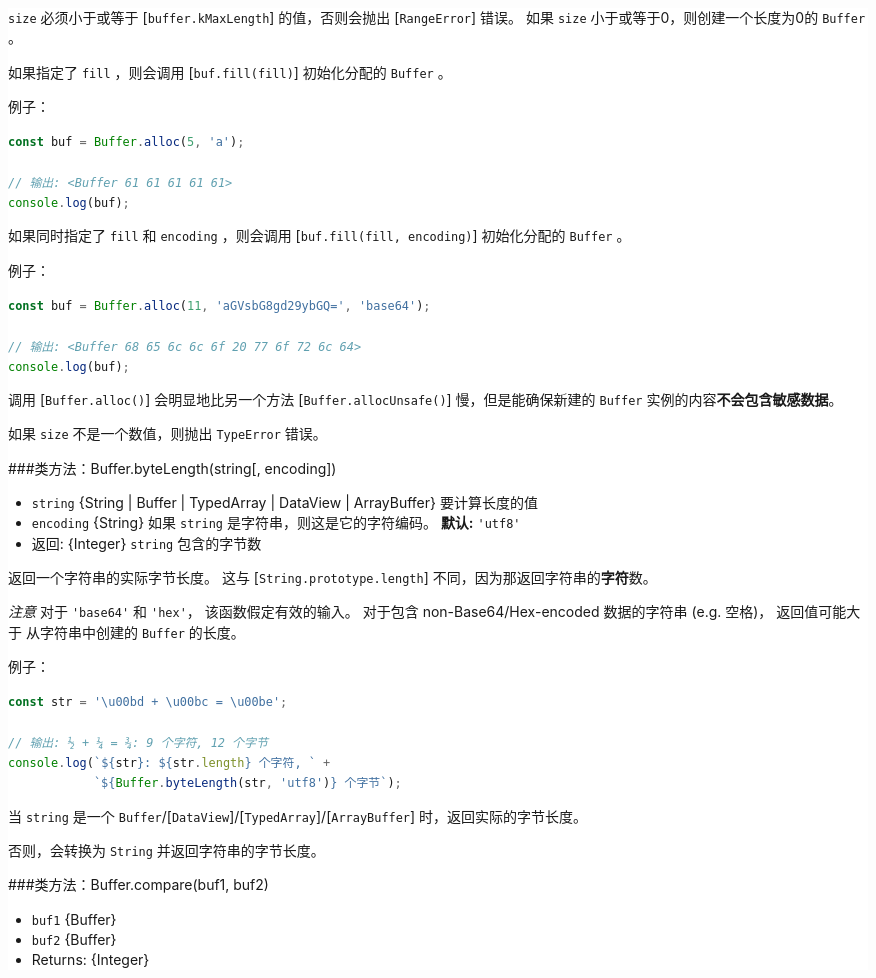 `size` 必须小于或等于 [`buffer.kMaxLength`] 的值，否则会抛出 [`RangeError`] 错误。
如果 `size` 小于或等于0，则创建一个长度为0的 `Buffer` 。

如果指定了 `fill` ，则会调用 [`buf.fill(fill)`] 初始化分配的 `Buffer` 。

例子：

```js
const buf = Buffer.alloc(5, 'a');

// 输出: <Buffer 61 61 61 61 61>
console.log(buf);
```

如果同时指定了 `fill` 和 `encoding` ，则会调用 [`buf.fill(fill, encoding)`] 初始化分配的 `Buffer` 。

例子：

```js
const buf = Buffer.alloc(11, 'aGVsbG8gd29ybGQ=', 'base64');

// 输出: <Buffer 68 65 6c 6c 6f 20 77 6f 72 6c 64>
console.log(buf);
```

调用 [`Buffer.alloc()`] 会明显地比另一个方法 [`Buffer.allocUnsafe()`] 慢，但是能确保新建的 `Buffer` 实例的内容**不会包含敏感数据**。

如果 `size` 不是一个数值，则抛出 `TypeError` 错误。


###类方法：Buffer.byteLength(string[, encoding])

* `string` {String | Buffer | TypedArray | DataView | ArrayBuffer} 要计算长度的值
* `encoding` {String} 如果 `string` 是字符串，则这是它的字符编码。
  **默认:** `'utf8'`
* 返回: {Integer} `string` 包含的字节数

返回一个字符串的实际字节长度。
这与 [`String.prototype.length`] 不同，因为那返回字符串的**字符**数。

*注意* 对于 `'base64'` 和 `'hex'`， 该函数假定有效的输入。 对于包含 non-Base64/Hex-encoded 数据的字符串 (e.g. 空格)， 返回值可能大于
从字符串中创建的 `Buffer` 的长度。 

例子：

```js
const str = '\u00bd + \u00bc = \u00be';

// 输出: ½ + ¼ = ¾: 9 个字符, 12 个字节
console.log(`${str}: ${str.length} 个字符, ` +
            `${Buffer.byteLength(str, 'utf8')} 个字节`);
```

当 `string` 是一个 `Buffer`/[`DataView`]/[`TypedArray`]/[`ArrayBuffer`] 时，返回实际的字节长度。

否则，会转换为 `String` 并返回字符串的字节长度。


###类方法：Buffer.compare(buf1, buf2)
* `buf1` {Buffer}
* `buf2` {Buffer}
* Returns: {Integer}
